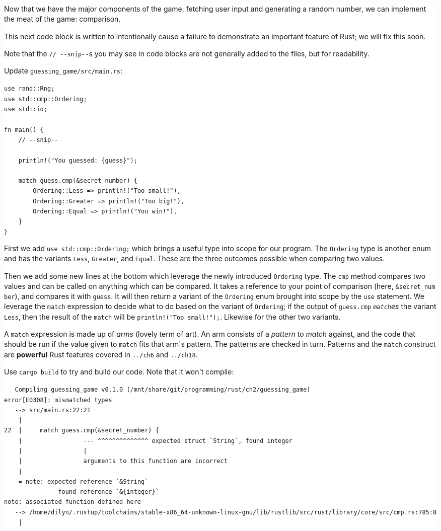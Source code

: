 Now that we have the major components of the game, fetching user input and
generating a random number, we can implement the meat of the game: comparison.

This next code block is written to intentionally cause a failure to demonstrate
an important feature of Rust; we will fix this soon.

Note that the `// --snip--`s you may see in code blocks are not generally added
to the files, but for readability.

Update `guessing_game/src/main.rs`:

```
use rand::Rng;
use std::cmp::Ordering;
use std::io;

fn main() {
    // --snip--

    println!("You guessed: {guess}");

    match guess.cmp(&secret_number) {
        Ordering::Less => println!("Too small!"),
        Ordering::Greater => println!("Too big!"),
        Ordering::Equal => println!("You win!"),
    }
}
```

First we add `use std::cmp::Ordering;` which brings a useful type into scope for
our program. The `Ordering` type is another enum and has the variants `Less`,
`Greater`, and `Equal`. These are the three outcomes possible when comparing two
values.

Then we add some new lines at the bottom which leverage the newly introduced
`Ordering` type. The `cmp` method compares two values and can be called on
anything which can be compared. It takes a reference to your point of comparison
(here, `&secret_number`), and compares it with `guess`. It will then return a
variant of the `Ordering` enum brought into scope by the `use` statement. We
leverage the `match` expression to decide what to do based on the variant of
`Ordering`; if the output of `guess.cmp` *`match`es* the variant `Less`, then
the result of the `match` will be `println!("Too small!");`. Likewise for the
other two variants.

A `match` expression is made up of *arms* (lovely term of art). An arm consists
of a *pattern* to *match* against, and the code that should be run if the value
given to `match` fits that arm's pattern. The patterns are checked in turn.
Patterns and the `match` construct are __powerful__ Rust features covered in
`../ch6` and `../ch18`.

Use `cargo build` to try and build our code. Note that it won't compile:

```
   Compiling guessing_game v0.1.0 (/mnt/share/git/programming/rust/ch2/guessing_game)
error[E0308]: mismatched types
   --> src/main.rs:22:21
    |
22  |     match guess.cmp(&secret_number) {
    |                 --- ^^^^^^^^^^^^^^ expected struct `String`, found integer
    |                 |
    |                 arguments to this function are incorrect
    |
    = note: expected reference `&String`
               found reference `&{integer}`
note: associated function defined here
   --> /home/dilyn/.rustup/toolchains/stable-x86_64-unknown-linux-gnu/lib/rustlib/src/rust/library/core/src/cmp.rs:785:8
    |
```